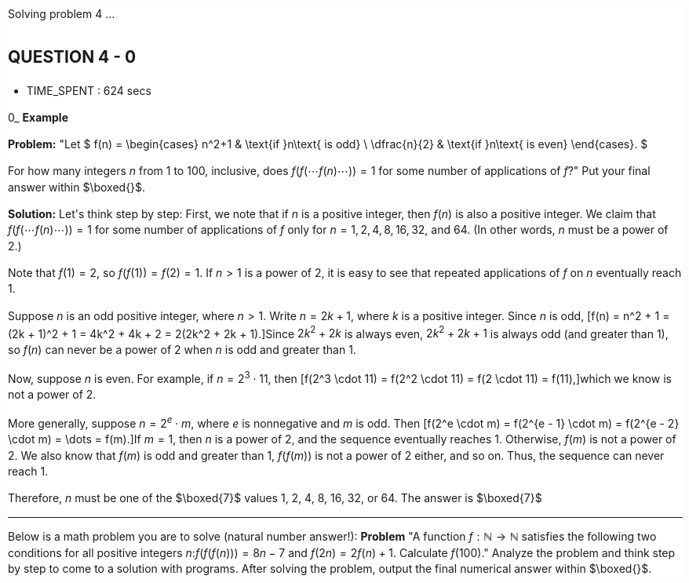 Solving problem 4 ...



## QUESTION 4 - 0 
- TIME_SPENT : 624 secs

0_
**Example**

**Problem:** 
"Let $
f(n) =
\begin{cases}
n^2+1 & \text{if }n\text{ is odd} \\
\dfrac{n}{2} & \text{if }n\text{ is even}
\end{cases}.
$

For how many integers $n$ from 1 to 100, inclusive, does $f ( f (\dotsb f (n) \dotsb )) = 1$ for some number of applications of $f$?"
Put your final answer within $\boxed{}$.

**Solution:** 
Let's think step by step:
First, we note that if $n$ is a positive integer, then $f(n)$ is also a positive integer.  We claim that $f ( f (\dotsb f (n) \dotsb )) = 1$ for some number of applications of $f$ only for $n = 1, 2, 4, 8, 16, 32,$ and $64.$  (In other words, $n$ must be a power of 2.)

Note that $f(1) = 2,$ so $f(f(1)) = f(2) = 1.$  If $n > 1$ is a power of 2, it is easy to see that repeated applications of $f$ on $n$ eventually reach 1.

Suppose $n$ is an odd positive integer, where $n > 1.$  Write $n = 2k + 1,$ where $k$ is a positive integer.  Since $n$ is odd,
\[f(n) = n^2 + 1 = (2k + 1)^2 + 1 = 4k^2 + 4k + 2 = 2(2k^2 + 2k + 1).\]Since $2k^2 + 2k$ is always even, $2k^2 + 2k + 1$ is always odd (and greater than 1), so $f(n)$ can never be a power of 2 when $n$ is odd and greater than 1.

Now, suppose $n$ is even.  For example, if $n = 2^3 \cdot 11,$ then
\[f(2^3 \cdot 11) = f(2^2 \cdot 11) = f(2 \cdot 11) = f(11),\]which we know is not a power of 2.

More generally, suppose $n = 2^e \cdot m,$ where $e$ is nonnegative and $m$ is odd.  Then
\[f(2^e \cdot m) = f(2^{e - 1} \cdot m) = f(2^{e - 2} \cdot m) = \dots = f(m).\]If $m = 1,$ then $n$ is a power of 2, and the sequence eventually reaches 1.  Otherwise, $f(m)$ is not a power of 2.  We also know that $f(m)$ is odd and greater than 1, $f(f(m))$ is not a power of 2 either, and so on.  Thus, the sequence can never reach 1.

Therefore, $n$ must be one of the $\boxed{7}$ values 1, 2, 4, 8, 16, 32, or 64. The answer is $\boxed{7}$


---

Below is a math problem you are to solve (natural number answer!):
**Problem**
"A function $f: \mathbb N \to \mathbb N$ satisfies the following two conditions for all positive integers $n$:$f(f(f(n)))=8n-7$ and $f(2n)=2f(n)+1$. Calculate $f(100)$."
Analyze the problem and think step by step to come to a solution with programs. After solving the problem, output the final numerical answer within $\boxed{}$.
